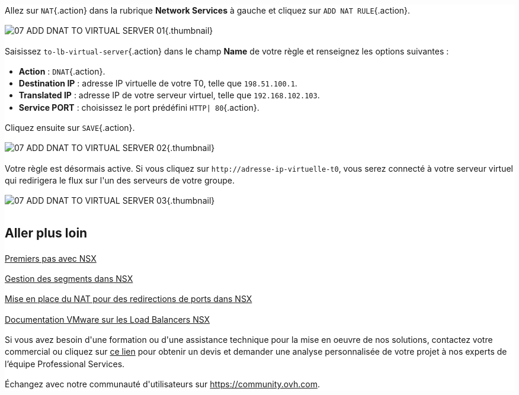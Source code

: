 Allez sur `NAT`{.action} dans la rubrique **Network Services** à gauche et cliquez sur `ADD NAT RULE`{.action}.

![07 ADD DNAT TO VIRTUAL SERVER 01](images/07-add-dnat-to-virtual-server01.png){.thumbnail}

Saisissez `to-lb-virtual-server`{.action} dans le champ **Name** de votre règle et renseignez les options suivantes :

- **Action** : `DNAT`{.action}.
- **Destination IP** : adresse IP virtuelle de votre T0, telle que `198.51.100.1`.
- **Translated IP** : adresse IP de votre serveur virtuel, telle que `192.168.102.103`.
- **Service PORT** : choisissez le port prédéfini `HTTP| 80`{.action}.

Cliquez ensuite sur `SAVE`{.action}.

![07 ADD DNAT TO VIRTUAL SERVER 02](images/07-add-dnat-to-virtual-server02.png){.thumbnail}

Votre règle est désormais active. Si vous cliquez sur `http://adresse-ip-virtuelle-t0`, vous serez connecté à votre serveur virtuel qui redirigera le flux sur l'un des serveurs de votre groupe.

![07 ADD DNAT TO VIRTUAL SERVER 03](images/07-add-dnat-to-virtual-server03.png){.thumbnail}

## Aller plus loin

[Premiers pas avec NSX](/pages/cloud/private-cloud/nsx-01-first-steps)

[Gestion des segments dans NSX](/pages/cloud/private-cloud/nsx-02-segment-management)

[Mise en place du NAT pour des redirections de ports dans NSX](/pages/cloud/private-cloud/nsx-07-configure-nat-redirection)

[Documentation VMware sur les Load Balancers NSX](https://docs.vmware.com/fr/VMware-NSX-T-Data-Center/3.2/administration/GUID-D39660D9-278B-4D08-89DF-B42C5400FEB2.html)

Si vous avez besoin d'une formation ou d'une assistance technique pour la mise en oeuvre de nos solutions, contactez votre commercial ou cliquez sur [ce lien](https://www.ovhcloud.com/fr/professional-services/) pour obtenir un devis et demander une analyse personnalisée de votre projet à nos experts de l’équipe Professional Services.

Échangez avec notre communauté d'utilisateurs sur <https://community.ovh.com>.

